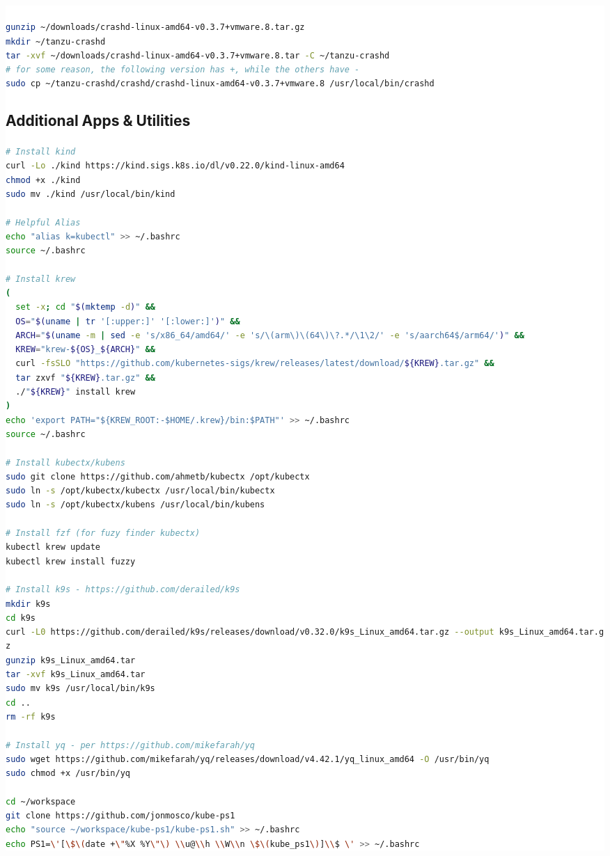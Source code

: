 ```bash

gunzip ~/downloads/crashd-linux-amd64-v0.3.7+vmware.8.tar.gz
mkdir ~/tanzu-crashd
tar -xvf ~/downloads/crashd-linux-amd64-v0.3.7+vmware.8.tar -C ~/tanzu-crashd
# for some reason, the following version has +, while the others have -
sudo cp ~/tanzu-crashd/crashd/crashd-linux-amd64-v0.3.7+vmware.8 /usr/local/bin/crashd
```

## Additional Apps & Utilities

```bash
# Install kind
curl -Lo ./kind https://kind.sigs.k8s.io/dl/v0.22.0/kind-linux-amd64
chmod +x ./kind
sudo mv ./kind /usr/local/bin/kind

# Helpful Alias
echo "alias k=kubectl" >> ~/.bashrc
source ~/.bashrc

# Install krew
(
  set -x; cd "$(mktemp -d)" &&
  OS="$(uname | tr '[:upper:]' '[:lower:]')" &&
  ARCH="$(uname -m | sed -e 's/x86_64/amd64/' -e 's/\(arm\)\(64\)\?.*/\1\2/' -e 's/aarch64$/arm64/')" &&
  KREW="krew-${OS}_${ARCH}" &&
  curl -fsSLO "https://github.com/kubernetes-sigs/krew/releases/latest/download/${KREW}.tar.gz" &&
  tar zxvf "${KREW}.tar.gz" &&
  ./"${KREW}" install krew
)
echo 'export PATH="${KREW_ROOT:-$HOME/.krew}/bin:$PATH"' >> ~/.bashrc
source ~/.bashrc

# Install kubectx/kubens
sudo git clone https://github.com/ahmetb/kubectx /opt/kubectx
sudo ln -s /opt/kubectx/kubectx /usr/local/bin/kubectx
sudo ln -s /opt/kubectx/kubens /usr/local/bin/kubens

# Install fzf (for fuzy finder kubectx)
kubectl krew update
kubectl krew install fuzzy

# Install k9s - https://github.com/derailed/k9s
mkdir k9s
cd k9s
curl -L0 https://github.com/derailed/k9s/releases/download/v0.32.0/k9s_Linux_amd64.tar.gz --output k9s_Linux_amd64.tar.gz
gunzip k9s_Linux_amd64.tar
tar -xvf k9s_Linux_amd64.tar
sudo mv k9s /usr/local/bin/k9s
cd ..
rm -rf k9s

# Install yq - per https://github.com/mikefarah/yq
sudo wget https://github.com/mikefarah/yq/releases/download/v4.42.1/yq_linux_amd64 -O /usr/bin/yq
sudo chmod +x /usr/bin/yq

cd ~/workspace
git clone https://github.com/jonmosco/kube-ps1
echo "source ~/workspace/kube-ps1/kube-ps1.sh" >> ~/.bashrc
echo PS1=\'[\$\(date +\"%X %Y\"\) \\u@\\h \\W\\n \$\(kube_ps1\)]\\$ \' >> ~/.bashrc

```